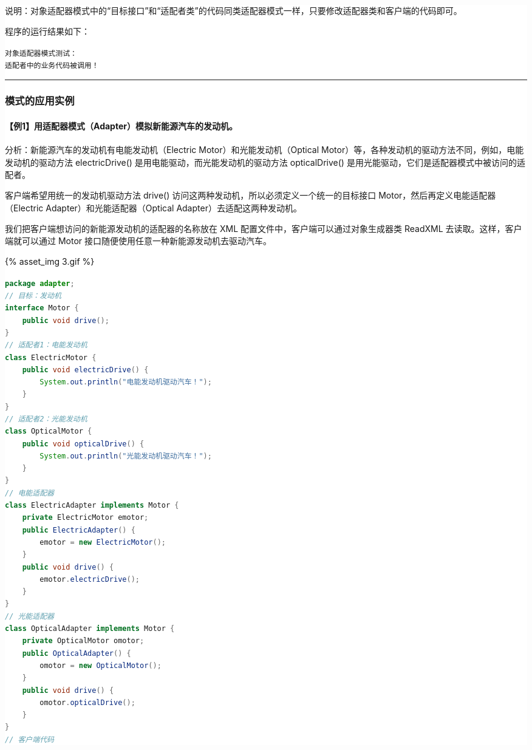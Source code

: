 ``` java
```

说明：对象适配器模式中的“目标接口”和“适配者类”的代码同类适配器模式一样，只要修改适配器类和客户端的代码即可。

程序的运行结果如下：

```
对象适配器模式测试：
适配者中的业务代码被调用！
```

***

### 模式的应用实例

#### 【例1】用适配器模式（Adapter）模拟新能源汽车的发动机。

分析：新能源汽车的发动机有电能发动机（Electric Motor）和光能发动机（Optical Motor）等，各种发动机的驱动方法不同，例如，电能发动机的驱动方法 electricDrive() 是用电能驱动，而光能发动机的驱动方法 opticalDrive() 是用光能驱动，它们是适配器模式中被访问的适配者。

客户端希望用统一的发动机驱动方法 drive() 访问这两种发动机，所以必须定义一个统一的目标接口 Motor，然后再定义电能适配器（Electric Adapter）和光能适配器（Optical Adapter）去适配这两种发动机。

我们把客户端想访问的新能源发动机的适配器的名称放在 XML 配置文件中，客户端可以通过对象生成器类 ReadXML 去读取。这样，客户端就可以通过 Motor 接口随便使用任意一种新能源发动机去驱动汽车。

{% asset_img 3.gif %}

``` java
package adapter;
// 目标：发动机
interface Motor {
    public void drive();
}
// 适配者1：电能发动机
class ElectricMotor {
    public void electricDrive() {
        System.out.println("电能发动机驱动汽车！");
    }
}
// 适配者2：光能发动机
class OpticalMotor {
    public void opticalDrive() {
        System.out.println("光能发动机驱动汽车！");
    }
}
// 电能适配器
class ElectricAdapter implements Motor {
    private ElectricMotor emotor;
    public ElectricAdapter() {
        emotor = new ElectricMotor();
    }
    public void drive() {
        emotor.electricDrive();
    }
}
// 光能适配器
class OpticalAdapter implements Motor {
    private OpticalMotor omotor;
    public OpticalAdapter() {
        omotor = new OpticalMotor();
    }
    public void drive() {
        omotor.opticalDrive();
    }
}
// 客户端代码
```